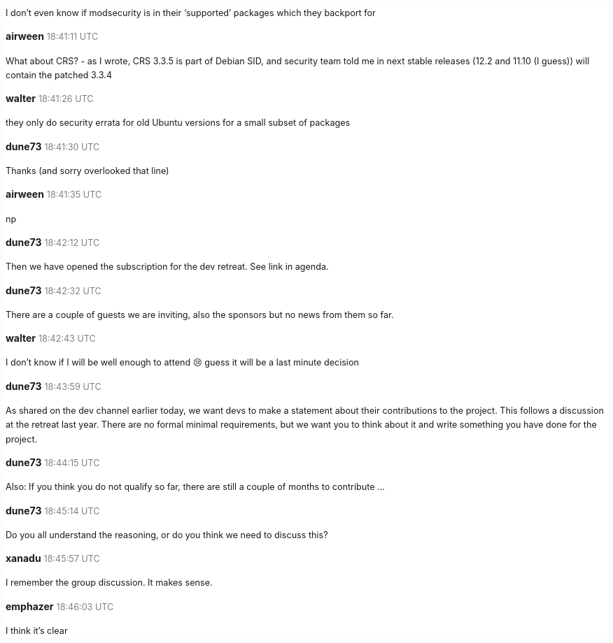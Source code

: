 <span style="font-size: 90%;">I don’t even know if modsecurity is in their ‘supported’ packages which they backport for</span>

**airween** <span style="color: grey; font-size: 90%;">18:41:11 UTC</span>

<span style="font-size: 90%;">What about CRS? - as I wrote, CRS 3.3.5 is part of Debian SID, and security team told me in next stable releases (12.2 and 11.10 (I guess)) will contain the patched 3.3.4</span>

**walter** <span style="color: grey; font-size: 90%;">18:41:26 UTC</span>

<span style="font-size: 90%;">they only do security errata for old Ubuntu versions for a small subset of packages</span>

**dune73** <span style="color: grey; font-size: 90%;">18:41:30 UTC</span>

<span style="font-size: 90%;">Thanks (and sorry overlooked that line)</span>

**airween** <span style="color: grey; font-size: 90%;">18:41:35 UTC</span>

<span style="font-size: 90%;">np</span>

**dune73** <span style="color: grey; font-size: 90%;">18:42:12 UTC</span>

<span style="font-size: 90%;">Then we have opened the subscription for the dev retreat. See link in agenda.</span>

**dune73** <span style="color: grey; font-size: 90%;">18:42:32 UTC</span>

<span style="font-size: 90%;">There are a couple of guests we are inviting, also the sponsors but no news from them so far.</span>

**walter** <span style="color: grey; font-size: 90%;">18:42:43 UTC</span>

<span style="font-size: 90%;">I don’t know if I will be well enough to attend :cry: guess it will be a last minute decision</span>

**dune73** <span style="color: grey; font-size: 90%;">18:43:59 UTC</span>

<span style="font-size: 90%;">As shared on the dev channel earlier today, we want devs to make a statement about their contributions to the project. This follows a discussion at the retreat last year. There are no formal minimal requirements, but we want you to think about it and write something you have done for the project.</span>

**dune73** <span style="color: grey; font-size: 90%;">18:44:15 UTC</span>

<span style="font-size: 90%;">Also: If you think you do not qualify so far, there are still a couple of months to contribute ...</span>

**dune73** <span style="color: grey; font-size: 90%;">18:45:14 UTC</span>

<span style="font-size: 90%;">Do you all understand the reasoning, or do you think we need to discuss this?</span>

**xanadu** <span style="color: grey; font-size: 90%;">18:45:57 UTC</span>

<span style="font-size: 90%;">I remember the group discussion. It makes sense.</span>

**emphazer** <span style="color: grey; font-size: 90%;">18:46:03 UTC</span>

<span style="font-size: 90%;">I think it’s clear</span>

